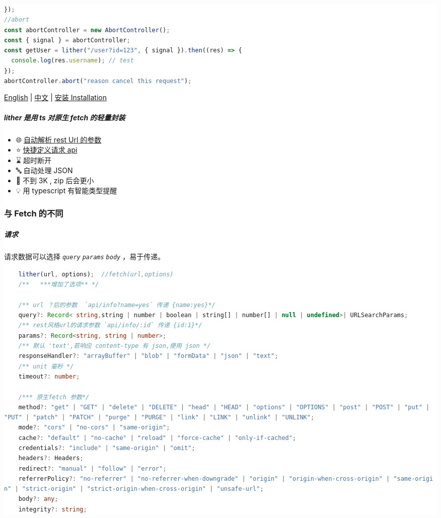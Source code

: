 ```typescript
});
//abort
const abortController = new AbortController();
const { signal } = abortController;
const getUser = lither("/user?id=123", { signal }).then((res) => {
  console.log(res.username); // test
});
abortController.abort("reason cancel this request");
```

[English](#lither-is-a-lightweight-wrapper-of-native-fetch-with-typescript) | [中文](#lither-是用ts对原生fetch的轻量封装) | [安装 Installation](#安装-installation)

##### lither 是用 ts 对原生 fetch 的轻量封装

- 🌐 [ 自动解析 rest Url 的参数](#restful-url-参数自动处理)
- ⭐ [快捷定义请求 api](#快速定义api)
- ⌛ 超时断开
- 🔤 自动处理 JSON
- 📏 不到 3K , zip 后会更小
- 💡 用 typescript 有智能类型提醒

### 与 Fetch 的不同

##### 请求

请求数据可以选择 _`query`_  _`params`_  _`body`_ ，易于传递。

```typescript
    lither(url, options);  //fetch(url,options)
    /**   ***增加了选项** */

    /** url ？后的参数  `api/info?name=yes` 传递 {name:yes}*/
    query?: Record< string,string | number | boolean | string[] | number[] | null | undefined>| URLSearchParams;
    /** rest风格url的请求参数 `api/info/:id` 传递 {id:1}*/
    params?: Record<string, string | number>;
    /** 默认 'text',若响应 content-type 有 json,便用 json */
    responseHandler?: "arrayBuffer" | "blob" | "formData" | "json" | "text";
    /** unit 毫秒 */
    timeout?: number;

    /*** 原生fetch 参数*/
    method?: "get" | "GET" | "delete" | "DELETE" | "head" | "HEAD" | "options" | "OPTIONS" | "post" | "POST" | "put" | "PUT" | "patch" | "PATCH" | "purge" | "PURGE" | "link" | "LINK" | "unlink" | "UNLINK";
    mode?: "cors" | "no-cors" | "same-origin";
    cache?: "default" | "no-cache" | "reload" | "force-cache" | "only-if-cached";
    credentials?: "include" | "same-origin" | "omit";
    headers?: Headers;
    redirect?: "manual" | "follow" | "error";
    referrerPolicy?: "no-referrer" | "no-referrer-when-downgrade" | "origin" | "origin-when-cross-origin" | "same-origin" | "strict-origin" | "strict-origin-when-cross-origin" | "unsafe-url";
    body?: any;
    integrity?: string;
```
